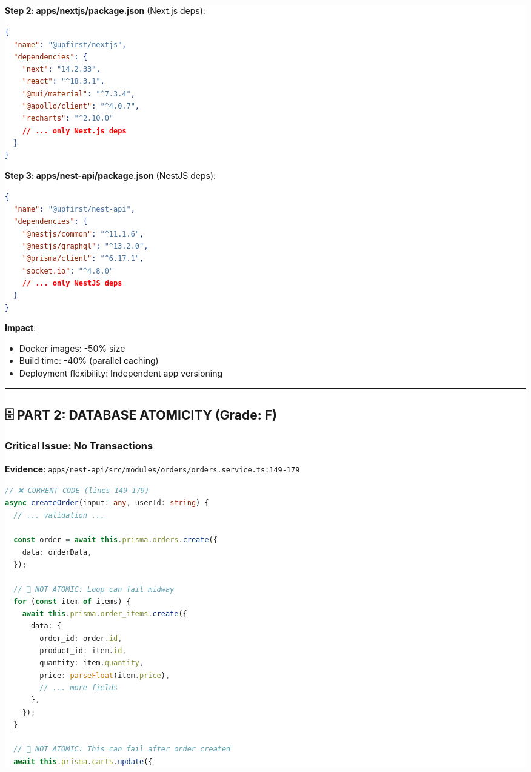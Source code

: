 **Step 2: apps/nextjs/package.json** (Next.js deps):
```json
{
  "name": "@upfirst/nextjs",
  "dependencies": {
    "next": "14.2.33",
    "react": "^18.3.1",
    "@mui/material": "^7.3.4",
    "@apollo/client": "^4.0.7",
    "recharts": "^2.10.0"
    // ... only Next.js deps
  }
}
```

**Step 3: apps/nest-api/package.json** (NestJS deps):
```json
{
  "name": "@upfirst/nest-api",
  "dependencies": {
    "@nestjs/common": "^11.1.6",
    "@nestjs/graphql": "^13.2.0",
    "@prisma/client": "^6.17.1",
    "socket.io": "^4.8.0"
    // ... only NestJS deps
  }
}
```

**Impact**: 
- Docker images: -50% size
- Build time: -40% (parallel caching)
- Deployment flexibility: Independent app versioning

---

## 🗄️ PART 2: DATABASE ATOMICITY (Grade: F)

### Critical Issue: No Transactions

**Evidence**: `apps/nest-api/src/modules/orders/orders.service.ts:149-179`

```typescript
// ❌ CURRENT CODE (lines 149-179)
async createOrder(input: any, userId: string) {
  // ... validation ...
  
  const order = await this.prisma.orders.create({
    data: orderData,
  });

  // 🚨 NOT ATOMIC: Loop can fail midway
  for (const item of items) {
    await this.prisma.order_items.create({
      data: {
        order_id: order.id,
        product_id: item.id,
        quantity: item.quantity,
        price: parseFloat(item.price),
        // ... more fields
      },
    });
  }

  // 🚨 NOT ATOMIC: This can fail after order created
  await this.prisma.carts.update({
```